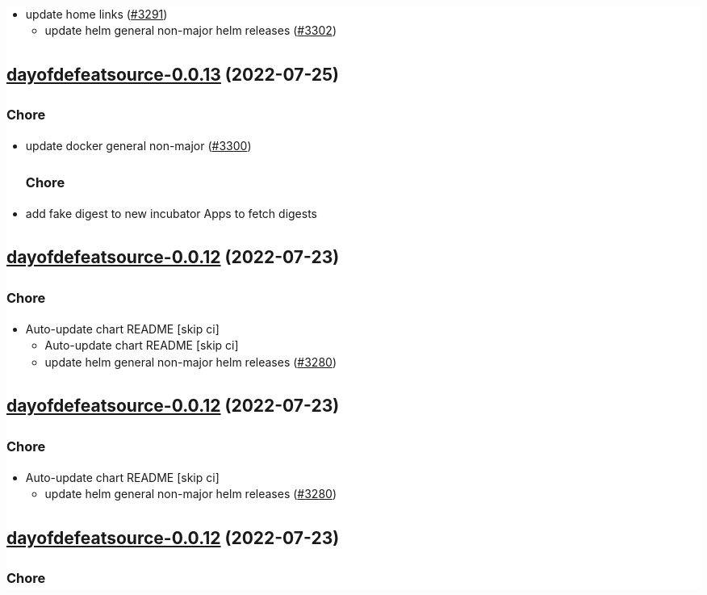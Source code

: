 - update home links ([#3291](https://github.com/truecharts/apps/issues/3291))
  - update helm general non-major helm releases ([#3302](https://github.com/truecharts/apps/issues/3302))




## [dayofdefeatsource-0.0.13](https://github.com/truecharts/apps/compare/dayofdefeatsource-0.0.12...dayofdefeatsource-0.0.13) (2022-07-25)

### Chore

- update docker general non-major ([#3300](https://github.com/truecharts/apps/issues/3300))

  ### Chore

- add fake digest to new incubator Apps to fetch digests




## [dayofdefeatsource-0.0.12](https://github.com/truecharts/apps/compare/dayofdefeatsource-0.0.11...dayofdefeatsource-0.0.12) (2022-07-23)

### Chore

- Auto-update chart README [skip ci]
  - Auto-update chart README [skip ci]
  - update helm general non-major helm releases ([#3280](https://github.com/truecharts/apps/issues/3280))




## [dayofdefeatsource-0.0.12](https://github.com/truecharts/apps/compare/dayofdefeatsource-0.0.11...dayofdefeatsource-0.0.12) (2022-07-23)

### Chore

- Auto-update chart README [skip ci]
  - update helm general non-major helm releases ([#3280](https://github.com/truecharts/apps/issues/3280))




## [dayofdefeatsource-0.0.12](https://github.com/truecharts/apps/compare/dayofdefeatsource-0.0.11...dayofdefeatsource-0.0.12) (2022-07-23)

### Chore
